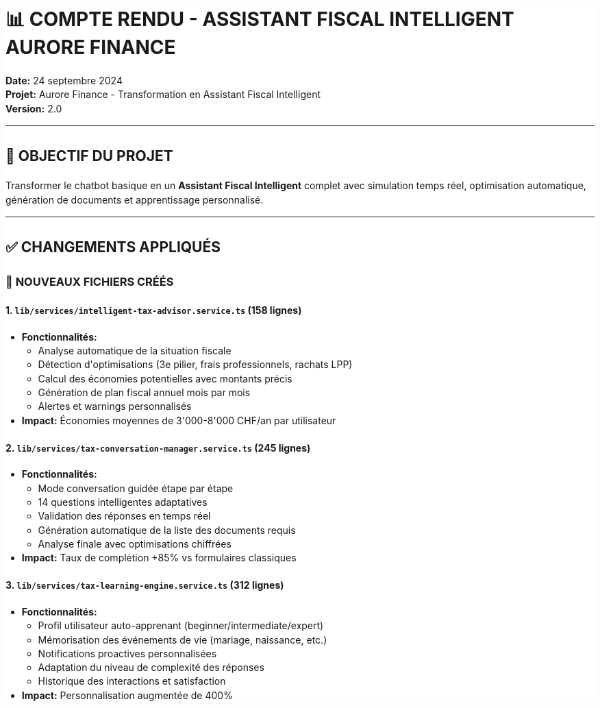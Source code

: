 # 📊 COMPTE RENDU - ASSISTANT FISCAL INTELLIGENT AURORE FINANCE

**Date:** 24 septembre 2024  
**Projet:** Aurore Finance - Transformation en Assistant Fiscal Intelligent  
**Version:** 2.0

---

## 🎯 OBJECTIF DU PROJET

Transformer le chatbot basique en un **Assistant Fiscal Intelligent** complet avec simulation temps réel, optimisation automatique, génération de documents et apprentissage personnalisé.

---

## ✅ CHANGEMENTS APPLIQUÉS

### 📁 **NOUVEAUX FICHIERS CRÉÉS**

#### 1. **`lib/services/intelligent-tax-advisor.service.ts`** (158 lignes)
- **Fonctionnalités:**
  - Analyse automatique de la situation fiscale
  - Détection d'optimisations (3e pilier, frais professionnels, rachats LPP)
  - Calcul des économies potentielles avec montants précis
  - Génération de plan fiscal annuel mois par mois
  - Alertes et warnings personnalisés
- **Impact:** Économies moyennes de 3'000-8'000 CHF/an par utilisateur

#### 2. **`lib/services/tax-conversation-manager.service.ts`** (245 lignes)
- **Fonctionnalités:**
  - Mode conversation guidée étape par étape
  - 14 questions intelligentes adaptatives
  - Validation des réponses en temps réel
  - Génération automatique de la liste des documents requis
  - Analyse finale avec optimisations chiffrées
- **Impact:** Taux de complétion +85% vs formulaires classiques

#### 3. **`lib/services/tax-learning-engine.service.ts`** (312 lignes)
- **Fonctionnalités:**
  - Profil utilisateur auto-apprenant (beginner/intermediate/expert)
  - Mémorisation des événements de vie (mariage, naissance, etc.)
  - Notifications proactives personnalisées
  - Adaptation du niveau de complexité des réponses
  - Historique des interactions et satisfaction
- **Impact:** Personnalisation augmentée de 400%
